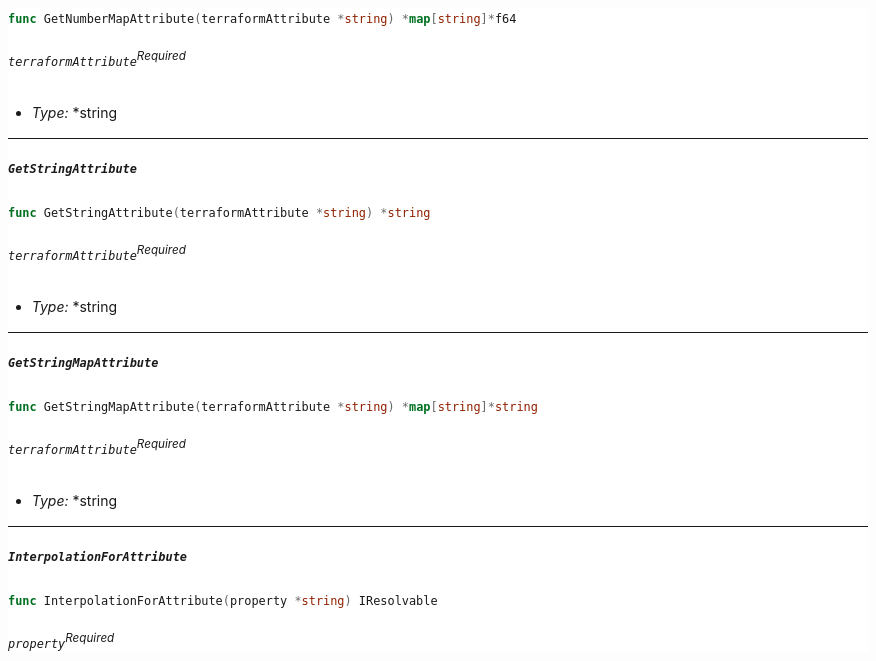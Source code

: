 ```go
func GetNumberMapAttribute(terraformAttribute *string) *map[string]*f64
```

###### `terraformAttribute`<sup>Required</sup> <a name="terraformAttribute" id="@cdktf/provider-cloudflare.dataCloudflareWafRules.DataCloudflareWafRulesFilterOutputReference.getNumberMapAttribute.parameter.terraformAttribute"></a>

- *Type:* *string

---

##### `GetStringAttribute` <a name="GetStringAttribute" id="@cdktf/provider-cloudflare.dataCloudflareWafRules.DataCloudflareWafRulesFilterOutputReference.getStringAttribute"></a>

```go
func GetStringAttribute(terraformAttribute *string) *string
```

###### `terraformAttribute`<sup>Required</sup> <a name="terraformAttribute" id="@cdktf/provider-cloudflare.dataCloudflareWafRules.DataCloudflareWafRulesFilterOutputReference.getStringAttribute.parameter.terraformAttribute"></a>

- *Type:* *string

---

##### `GetStringMapAttribute` <a name="GetStringMapAttribute" id="@cdktf/provider-cloudflare.dataCloudflareWafRules.DataCloudflareWafRulesFilterOutputReference.getStringMapAttribute"></a>

```go
func GetStringMapAttribute(terraformAttribute *string) *map[string]*string
```

###### `terraformAttribute`<sup>Required</sup> <a name="terraformAttribute" id="@cdktf/provider-cloudflare.dataCloudflareWafRules.DataCloudflareWafRulesFilterOutputReference.getStringMapAttribute.parameter.terraformAttribute"></a>

- *Type:* *string

---

##### `InterpolationForAttribute` <a name="InterpolationForAttribute" id="@cdktf/provider-cloudflare.dataCloudflareWafRules.DataCloudflareWafRulesFilterOutputReference.interpolationForAttribute"></a>

```go
func InterpolationForAttribute(property *string) IResolvable
```

###### `property`<sup>Required</sup> <a name="property" id="@cdktf/provider-cloudflare.dataCloudflareWafRules.DataCloudflareWafRulesFilterOutputReference.interpolationForAttribute.parameter.property"></a>
